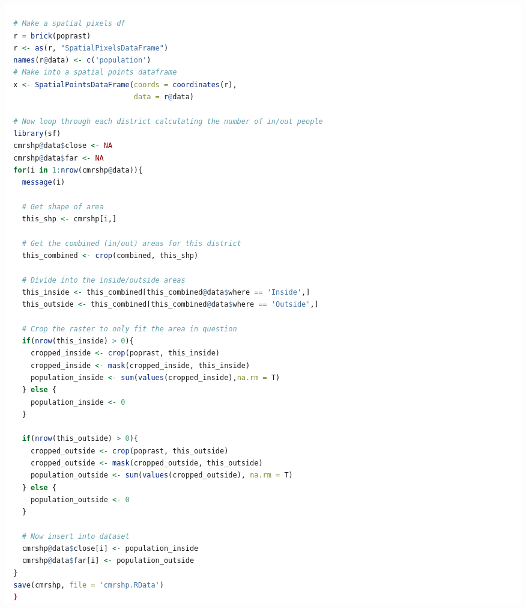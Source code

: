 ``` r
  
  # Make a spatial pixels df
  r = brick(poprast)
  r <- as(r, "SpatialPixelsDataFrame")
  names(r@data) <- c('population')
  # Make into a spatial points dataframe
  x <- SpatialPointsDataFrame(coords = coordinates(r),
                              data = r@data)

  # Now loop through each district calculating the number of in/out people
  library(sf)
  cmrshp@data$close <- NA
  cmrshp@data$far <- NA
  for(i in 1:nrow(cmrshp@data)){
    message(i)
    
    # Get shape of area
    this_shp <- cmrshp[i,]
    
    # Get the combined (in/out) areas for this district
    this_combined <- crop(combined, this_shp)

    # Divide into the inside/outside areas
    this_inside <- this_combined[this_combined@data$where == 'Inside',]
    this_outside <- this_combined[this_combined@data$where == 'Outside',]
    
    # Crop the raster to only fit the area in question
    if(nrow(this_inside) > 0){
      cropped_inside <- crop(poprast, this_inside)
      cropped_inside <- mask(cropped_inside, this_inside)
      population_inside <- sum(values(cropped_inside),na.rm = T)
    } else {
      population_inside <- 0
    }
    
    if(nrow(this_outside) > 0){
      cropped_outside <- crop(poprast, this_outside)
      cropped_outside <- mask(cropped_outside, this_outside)
      population_outside <- sum(values(cropped_outside), na.rm = T)
    } else {
      population_outside <- 0
    }
    
    # Now insert into dataset
    cmrshp@data$close[i] <- population_inside
    cmrshp@data$far[i] <- population_outside
  }
  save(cmrshp, file = 'cmrshp.RData')
  }
```
